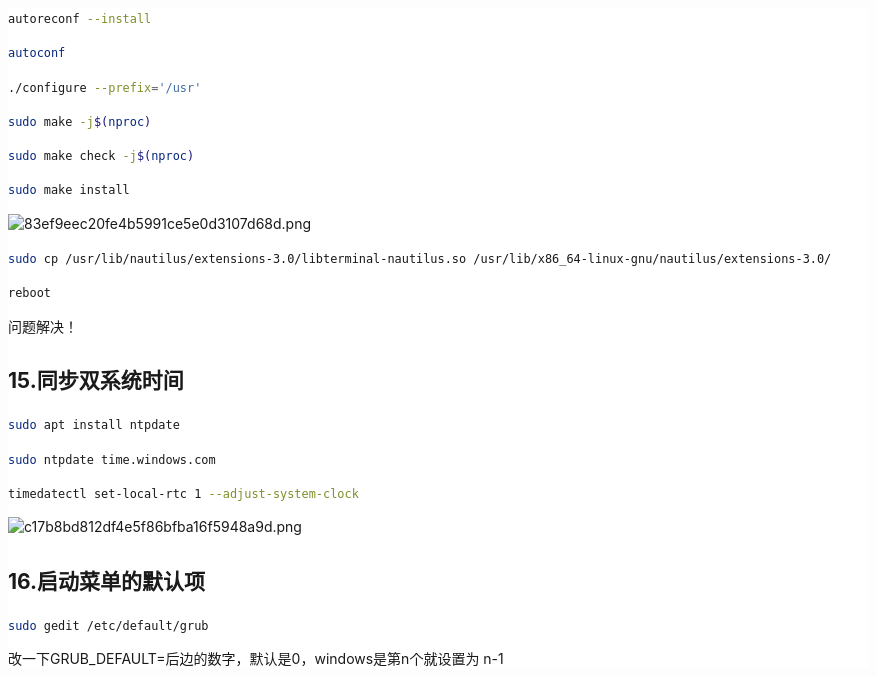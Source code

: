 ```bash
autoreconf --install
```

```bash
autoconf
```

```bash
./configure --prefix='/usr'
```

```bash
sudo make -j$(nproc)
```

```bash
sudo make check -j$(nproc)
```

```bash
sudo make install
```

![83ef9eec20fe4b5991ce5e0d3107d68d.png](https://static.m0rtzz.com/images/Year:2024/Month:02/Day:06/14:59:03_83ef9eec20fe4b5991ce5e0d3107d68d.png)

```bash
sudo cp /usr/lib/nautilus/extensions-3.0/libterminal-nautilus.so /usr/lib/x86_64-linux-gnu/nautilus/extensions-3.0/
```

```bash
reboot
```

问题解决！

## 15.同步双系统时间

```bash
sudo apt install ntpdate
```

```bash
sudo ntpdate time.windows.com
```

```bash
timedatectl set-local-rtc 1 --adjust-system-clock
```

![c17b8bd812df4e5f86bfba16f5948a9d.png](https://static.m0rtzz.com/images/Year:2024/Month:02/Day:06/14:59:04_c17b8bd812df4e5f86bfba16f5948a9d.png)

## 16.启动菜单的默认项

```bash
sudo gedit /etc/default/grub
```

改一下GRUB_DEFAULT=后边的数字，默认是0，windows是第n个就设置为 n-1
